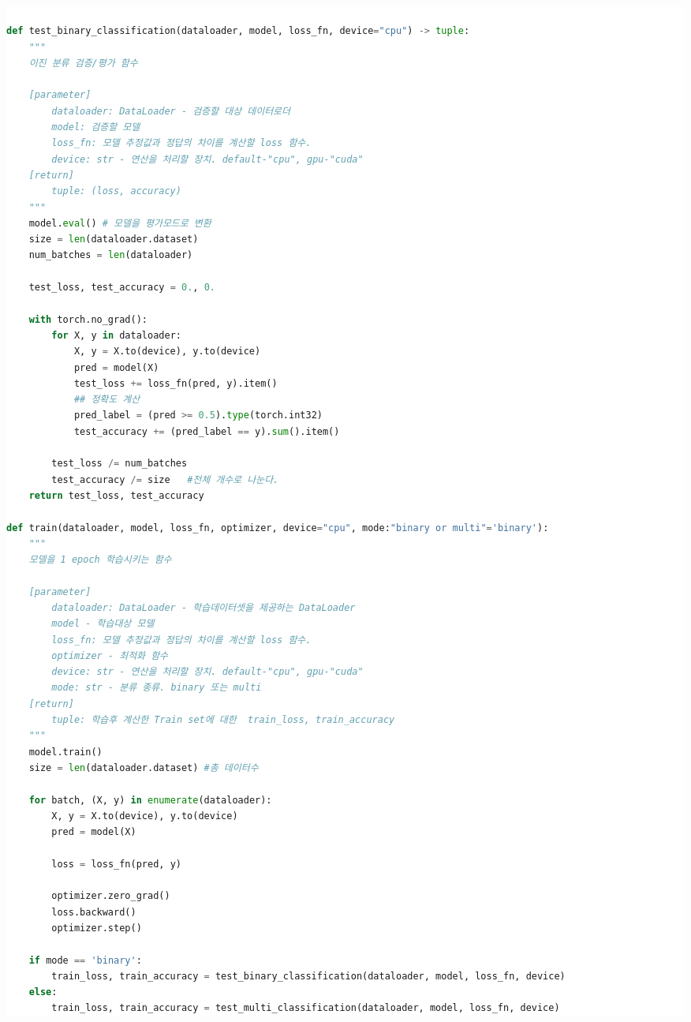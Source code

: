 ```python

def test_binary_classification(dataloader, model, loss_fn, device="cpu") -> tuple:
    """
    이진 분류 검증/평가 함수
    
    [parameter]
        dataloader: DataLoader - 검증할 대상 데이터로더
        model: 검증할 모델
        loss_fn: 모델 추정값과 정답의 차이를 계산할 loss 함수.
        device: str - 연산을 처리할 장치. default-"cpu", gpu-"cuda"
    [return]
        tuple: (loss, accuracy)
    """
    model.eval() # 모델을 평가모드로 변환
    size = len(dataloader.dataset)
    num_batches = len(dataloader)
    
    test_loss, test_accuracy = 0., 0.
    
    with torch.no_grad():
        for X, y in dataloader:
            X, y = X.to(device), y.to(device)
            pred = model(X)
            test_loss += loss_fn(pred, y).item()
            ## 정확도 계산
            pred_label = (pred >= 0.5).type(torch.int32)
            test_accuracy += (pred_label == y).sum().item() 
            
        test_loss /= num_batches
        test_accuracy /= size   #전체 개수로 나눈다.
    return test_loss, test_accuracy    

def train(dataloader, model, loss_fn, optimizer, device="cpu", mode:"binary or multi"='binary'):
    """
    모델을 1 epoch 학습시키는 함수

    [parameter]
        dataloader: DataLoader - 학습데이터셋을 제공하는 DataLoader
        model - 학습대상 모델
        loss_fn: 모델 추정값과 정답의 차이를 계산할 loss 함수.
        optimizer - 최적화 함수
        device: str - 연산을 처리할 장치. default-"cpu", gpu-"cuda"
        mode: str - 분류 종류. binary 또는 multi
    [return]
        tuple: 학습후 계산한 Train set에 대한  train_loss, train_accuracy
    """
    model.train()
    size = len(dataloader.dataset) #총 데이터수

    for batch, (X, y) in enumerate(dataloader):
        X, y = X.to(device), y.to(device)
        pred = model(X)

        loss = loss_fn(pred, y)

        optimizer.zero_grad()
        loss.backward()
        optimizer.step()
        
    if mode == 'binary':
        train_loss, train_accuracy = test_binary_classification(dataloader, model, loss_fn, device)
    else:
        train_loss, train_accuracy = test_multi_classification(dataloader, model, loss_fn, device)
```